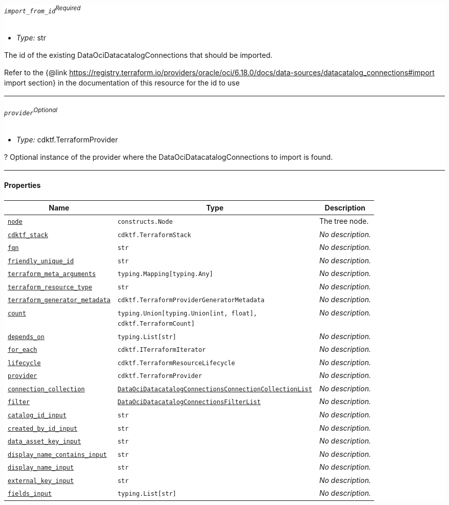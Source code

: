 ###### `import_from_id`<sup>Required</sup> <a name="import_from_id" id="rhizo-co-terraform-provider-oci.dataOciDatacatalogConnections.DataOciDatacatalogConnections.generateConfigForImport.parameter.importFromId"></a>

- *Type:* str

The id of the existing DataOciDatacatalogConnections that should be imported.

Refer to the {@link https://registry.terraform.io/providers/oracle/oci/6.18.0/docs/data-sources/datacatalog_connections#import import section} in the documentation of this resource for the id to use

---

###### `provider`<sup>Optional</sup> <a name="provider" id="rhizo-co-terraform-provider-oci.dataOciDatacatalogConnections.DataOciDatacatalogConnections.generateConfigForImport.parameter.provider"></a>

- *Type:* cdktf.TerraformProvider

? Optional instance of the provider where the DataOciDatacatalogConnections to import is found.

---

#### Properties <a name="Properties" id="Properties"></a>

| **Name** | **Type** | **Description** |
| --- | --- | --- |
| <code><a href="#rhizo-co-terraform-provider-oci.dataOciDatacatalogConnections.DataOciDatacatalogConnections.property.node">node</a></code> | <code>constructs.Node</code> | The tree node. |
| <code><a href="#rhizo-co-terraform-provider-oci.dataOciDatacatalogConnections.DataOciDatacatalogConnections.property.cdktfStack">cdktf_stack</a></code> | <code>cdktf.TerraformStack</code> | *No description.* |
| <code><a href="#rhizo-co-terraform-provider-oci.dataOciDatacatalogConnections.DataOciDatacatalogConnections.property.fqn">fqn</a></code> | <code>str</code> | *No description.* |
| <code><a href="#rhizo-co-terraform-provider-oci.dataOciDatacatalogConnections.DataOciDatacatalogConnections.property.friendlyUniqueId">friendly_unique_id</a></code> | <code>str</code> | *No description.* |
| <code><a href="#rhizo-co-terraform-provider-oci.dataOciDatacatalogConnections.DataOciDatacatalogConnections.property.terraformMetaArguments">terraform_meta_arguments</a></code> | <code>typing.Mapping[typing.Any]</code> | *No description.* |
| <code><a href="#rhizo-co-terraform-provider-oci.dataOciDatacatalogConnections.DataOciDatacatalogConnections.property.terraformResourceType">terraform_resource_type</a></code> | <code>str</code> | *No description.* |
| <code><a href="#rhizo-co-terraform-provider-oci.dataOciDatacatalogConnections.DataOciDatacatalogConnections.property.terraformGeneratorMetadata">terraform_generator_metadata</a></code> | <code>cdktf.TerraformProviderGeneratorMetadata</code> | *No description.* |
| <code><a href="#rhizo-co-terraform-provider-oci.dataOciDatacatalogConnections.DataOciDatacatalogConnections.property.count">count</a></code> | <code>typing.Union[typing.Union[int, float], cdktf.TerraformCount]</code> | *No description.* |
| <code><a href="#rhizo-co-terraform-provider-oci.dataOciDatacatalogConnections.DataOciDatacatalogConnections.property.dependsOn">depends_on</a></code> | <code>typing.List[str]</code> | *No description.* |
| <code><a href="#rhizo-co-terraform-provider-oci.dataOciDatacatalogConnections.DataOciDatacatalogConnections.property.forEach">for_each</a></code> | <code>cdktf.ITerraformIterator</code> | *No description.* |
| <code><a href="#rhizo-co-terraform-provider-oci.dataOciDatacatalogConnections.DataOciDatacatalogConnections.property.lifecycle">lifecycle</a></code> | <code>cdktf.TerraformResourceLifecycle</code> | *No description.* |
| <code><a href="#rhizo-co-terraform-provider-oci.dataOciDatacatalogConnections.DataOciDatacatalogConnections.property.provider">provider</a></code> | <code>cdktf.TerraformProvider</code> | *No description.* |
| <code><a href="#rhizo-co-terraform-provider-oci.dataOciDatacatalogConnections.DataOciDatacatalogConnections.property.connectionCollection">connection_collection</a></code> | <code><a href="#rhizo-co-terraform-provider-oci.dataOciDatacatalogConnections.DataOciDatacatalogConnectionsConnectionCollectionList">DataOciDatacatalogConnectionsConnectionCollectionList</a></code> | *No description.* |
| <code><a href="#rhizo-co-terraform-provider-oci.dataOciDatacatalogConnections.DataOciDatacatalogConnections.property.filter">filter</a></code> | <code><a href="#rhizo-co-terraform-provider-oci.dataOciDatacatalogConnections.DataOciDatacatalogConnectionsFilterList">DataOciDatacatalogConnectionsFilterList</a></code> | *No description.* |
| <code><a href="#rhizo-co-terraform-provider-oci.dataOciDatacatalogConnections.DataOciDatacatalogConnections.property.catalogIdInput">catalog_id_input</a></code> | <code>str</code> | *No description.* |
| <code><a href="#rhizo-co-terraform-provider-oci.dataOciDatacatalogConnections.DataOciDatacatalogConnections.property.createdByIdInput">created_by_id_input</a></code> | <code>str</code> | *No description.* |
| <code><a href="#rhizo-co-terraform-provider-oci.dataOciDatacatalogConnections.DataOciDatacatalogConnections.property.dataAssetKeyInput">data_asset_key_input</a></code> | <code>str</code> | *No description.* |
| <code><a href="#rhizo-co-terraform-provider-oci.dataOciDatacatalogConnections.DataOciDatacatalogConnections.property.displayNameContainsInput">display_name_contains_input</a></code> | <code>str</code> | *No description.* |
| <code><a href="#rhizo-co-terraform-provider-oci.dataOciDatacatalogConnections.DataOciDatacatalogConnections.property.displayNameInput">display_name_input</a></code> | <code>str</code> | *No description.* |
| <code><a href="#rhizo-co-terraform-provider-oci.dataOciDatacatalogConnections.DataOciDatacatalogConnections.property.externalKeyInput">external_key_input</a></code> | <code>str</code> | *No description.* |
| <code><a href="#rhizo-co-terraform-provider-oci.dataOciDatacatalogConnections.DataOciDatacatalogConnections.property.fieldsInput">fields_input</a></code> | <code>typing.List[str]</code> | *No description.* |